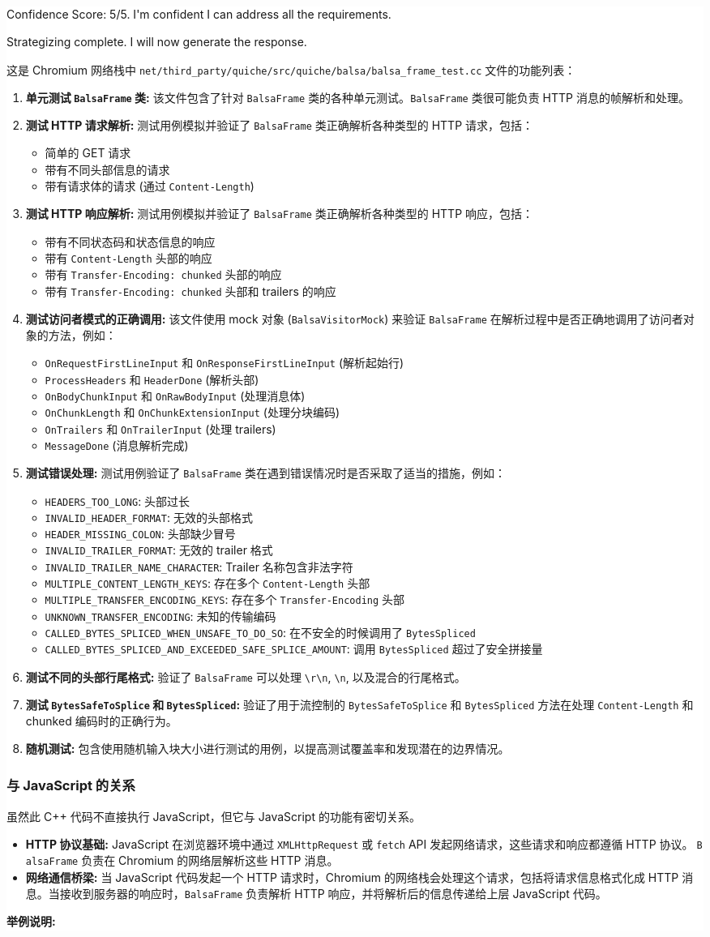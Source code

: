 Confidence Score: 5/5. I'm confident I can address all the requirements.

Strategizing complete. I will now generate the response.

这是 Chromium 网络栈中 `net/third_party/quiche/src/quiche/balsa/balsa_frame_test.cc` 文件的功能列表：

1. **单元测试 `BalsaFrame` 类:** 该文件包含了针对 `BalsaFrame` 类的各种单元测试。`BalsaFrame` 类很可能负责 HTTP 消息的帧解析和处理。

2. **测试 HTTP 请求解析:**  测试用例模拟并验证了 `BalsaFrame` 类正确解析各种类型的 HTTP 请求，包括：
    *   简单的 GET 请求
    *   带有不同头部信息的请求
    *   带有请求体的请求 (通过 `Content-Length`)

3. **测试 HTTP 响应解析:**  测试用例模拟并验证了 `BalsaFrame` 类正确解析各种类型的 HTTP 响应，包括：
    *   带有不同状态码和状态信息的响应
    *   带有 `Content-Length` 头部的响应
    *   带有 `Transfer-Encoding: chunked` 头部的响应
    *   带有 `Transfer-Encoding: chunked` 头部和 trailers 的响应

4. **测试访问者模式的正确调用:**  该文件使用 mock 对象 (`BalsaVisitorMock`) 来验证 `BalsaFrame` 在解析过程中是否正确地调用了访问者对象的方法，例如：
    *   `OnRequestFirstLineInput` 和 `OnResponseFirstLineInput` (解析起始行)
    *   `ProcessHeaders` 和 `HeaderDone` (解析头部)
    *   `OnBodyChunkInput` 和 `OnRawBodyInput` (处理消息体)
    *   `OnChunkLength` 和 `OnChunkExtensionInput` (处理分块编码)
    *   `OnTrailers` 和 `OnTrailerInput` (处理 trailers)
    *   `MessageDone` (消息解析完成)

5. **测试错误处理:**  测试用例验证了 `BalsaFrame` 类在遇到错误情况时是否采取了适当的措施，例如：
    *   `HEADERS_TOO_LONG`: 头部过长
    *   `INVALID_HEADER_FORMAT`: 无效的头部格式
    *   `HEADER_MISSING_COLON`: 头部缺少冒号
    *   `INVALID_TRAILER_FORMAT`: 无效的 trailer 格式
    *   `INVALID_TRAILER_NAME_CHARACTER`:  Trailer 名称包含非法字符
    *   `MULTIPLE_CONTENT_LENGTH_KEYS`: 存在多个 `Content-Length` 头部
    *   `MULTIPLE_TRANSFER_ENCODING_KEYS`: 存在多个 `Transfer-Encoding` 头部
    *   `UNKNOWN_TRANSFER_ENCODING`: 未知的传输编码
    *   `CALLED_BYTES_SPLICED_WHEN_UNSAFE_TO_DO_SO`: 在不安全的时候调用了 `BytesSpliced`
    *   `CALLED_BYTES_SPLICED_AND_EXCEEDED_SAFE_SPLICE_AMOUNT`: 调用 `BytesSpliced` 超过了安全拼接量

6. **测试不同的头部行尾格式:** 验证了 `BalsaFrame` 可以处理 `\r\n`, `\n`, 以及混合的行尾格式。

7. **测试 `BytesSafeToSplice` 和 `BytesSpliced`:**  验证了用于流控制的 `BytesSafeToSplice` 和 `BytesSpliced` 方法在处理 `Content-Length` 和 chunked 编码时的正确行为。

8. **随机测试:** 包含使用随机输入块大小进行测试的用例，以提高测试覆盖率和发现潜在的边界情况。

### 与 JavaScript 的关系

虽然此 C++ 代码不直接执行 JavaScript，但它与 JavaScript 的功能有密切关系。

*   **HTTP 协议基础:** JavaScript 在浏览器环境中通过 `XMLHttpRequest` 或 `fetch` API 发起网络请求，这些请求和响应都遵循 HTTP 协议。 `BalsaFrame` 负责在 Chromium 的网络层解析这些 HTTP 消息。
*   **网络通信桥梁:**  当 JavaScript 代码发起一个 HTTP 请求时，Chromium 的网络栈会处理这个请求，包括将请求信息格式化成 HTTP 消息。当接收到服务器的响应时，`BalsaFrame` 负责解析 HTTP 响应，并将解析后的信息传递给上层 JavaScript 代码。

**举例说明:**
